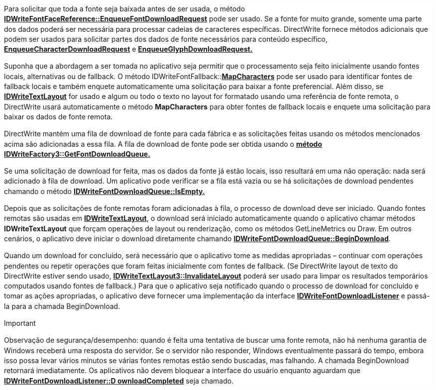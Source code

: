 Para solicitar que toda a fonte seja baixada antes de ser usada, o método [**IDWriteFontFaceReference::EnqueueFontDownloadRequest**](/windows/win32/api/dwrite_3/nf-dwrite_3-idwritefontfacereference-enqueuefontdownloadrequest) pode ser usado. Se a fonte for muito grande, somente uma parte dos dados poderá ser necessária para processar cadeias de caracteres específicas. DirectWrite fornece métodos adicionais que podem ser usados para solicitar partes dos dados de fonte necessários para conteúdo específico, [**EnqueueCharacterDownloadRequest**](/windows/win32/api/dwrite_3/nf-dwrite_3-idwritefontfacereference-enqueuecharacterdownloadrequest) e [**EnqueueGlyphDownloadRequest.**](/windows/win32/api/dwrite_3/nf-dwrite_3-idwritefontfacereference-enqueueglyphdownloadrequest)  

Suponha que a abordagem a ser tomada no aplicativo seja permitir que o processamento seja feito inicialmente usando fontes locais, alternativas ou de fallback. O método IDWriteFontFallback::[**MapCharacters**](idwritefontfallback-mapcharacters.md) pode ser usado para identificar fontes de fallback locais e também enquete automaticamente uma solicitação para baixar a fonte preferencial. Além disso, se [**IDWriteTextLayout**](/windows/win32/api/dwrite/nn-dwrite-idwritetextlayout) for usado e algum ou todo o texto no layout for formatado usando uma referência de fonte remota, o DirectWrite usará automaticamente o método **MapCharacters** para obter fontes de fallback locais e enquete uma solicitação para baixar os dados de fonte remota. 

DirectWrite mantém uma fila de download de fonte para cada fábrica e as solicitações feitas usando os métodos mencionados acima são adicionadas a essa fila. A fila de download de fonte pode ser obtida usando o [**método IDWriteFactory3::GetFontDownloadQueue.**](/windows/win32/api/dwrite_3/nf-dwrite_3-idwritefactory3-getfontdownloadqueue) 

Se uma solicitação de download for feita, mas os dados da fonte já estão locais, isso resultará em uma não operação: nada será adicionado à fila de download. Um aplicativo pode verificar se a fila está vazia ou se há solicitações de download pendentes chamando o método [**IDWriteFontDownloadQueue::IsEmpty.**](/windows/win32/api/dwrite_3/nf-dwrite_3-idwritefontdownloadqueue-isempty) 

Depois que as solicitações de fonte remotas foram adicionadas à fila, o processo de download deve ser iniciado. Quando fontes remotas são usadas em [**IDWriteTextLayout**](/windows/win32/api/dwrite/nn-dwrite-idwritetextlayout), o download será iniciado automaticamente quando o aplicativo chamar métodos **IDWriteTextLayout** que forçam operações de layout ou renderização, como os métodos GetLineMetrics ou Draw. Em outros cenários, o aplicativo deve iniciar o download diretamente chamando [**IDWriteFontDownloadQueue::BeginDownload**](/windows/win32/api/dwrite_3/nf-dwrite_3-idwritefontdownloadqueue-begindownload).  

Quando um download for concluído, será necessário que o aplicativo tome as medidas apropriadas – continuar com operações pendentes ou repetir operações que foram feitas inicialmente com fontes de fallback. (Se DirectWrite layout de texto do DirectWrite estiver sendo usado, [**IDWriteTextLayout3::InvalidateLayout**](idwritetextlayout3-invalidatelayout.md) poderá ser usado para limpar os resultados temporários computados usando fontes de fallback.) Para que o aplicativo seja notificado quando o processo de download for concluído e tomar as ações apropriadas, o aplicativo deve fornecer uma implementação da interface [**IDWriteFontDownloadListener**](/windows/win32/api/dwrite_3/nn-dwrite_3-idwritefontdownloadlistener) e passá-la para a chamada BeginDownload. 

> [!IMPORTANT]
> Observação de segurança/desempenho: quando é feita uma tentativa de buscar uma fonte remota, não há nenhuma garantia de Windows receberá uma resposta do servidor. Se o servidor não responder, Windows eventualmente passará do tempo, embora isso possa levar vários minutos se várias fontes remotas estão sendo buscadas, mas falhando. A chamada BeginDownload retornará imediatamente. Os aplicativos não devem bloquear a interface do usuário enquanto aguardam que [**IDWriteFontDownloadListener::D ownloadCompleted**](/windows/win32/api/dwrite_3/nf-dwrite_3-idwritefontdownloadlistener-downloadcompleted) seja chamado. 
